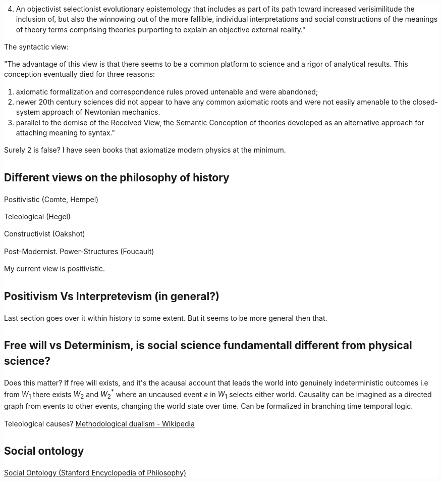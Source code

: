 4. An objectivist selectionist evolutionary epistemology that includes as part of its path toward increased verisimilitude the inclusion of, but also the winnowing out of the more fallible, individual interpretations and social constructions of the meanings of theory terms comprising theories purporting to explain an objective external reality."


The syntactic view:

"The advantage of this view is that there seems to be a common platform to science and a rigor of analytical results. This conception eventually died for three reasons: 

1.  axiomatic formalization and correspondence rules proved untenable and were abandoned;
2. newer 20th century sciences did not appear to have any common axiomatic roots and were not easily amenable to the closed-system approach of Newtonian mechanics.
3. parallel to the demise of the Received View, the Semantic Conception of theories developed as an alternative approach for attaching meaning to syntax."


Surely 2 is false? I have seen books that axiomatize modern physics at the minimum. 



## Different views on the philosophy of history

Positivistic (Comte, Hempel)

Teleological (Hegel)

Constructivist (Oakshot)

Post-Modernist. Power-Structures (Foucault)


My current view is positivistic. 


## Positivism Vs Interpretevism (in general?)

Last section goes over it within history to some extent. But it seems to be more general then that. 


## Free will vs Determinism, is social science fundamentall different from physical science?

Does this matter? If free will exists, and it's the acausal account that leads the world into genuinely indeterministic outcomes i.e from $W_1$ there exists $W_2$ and $W_2^*$ where an uncaused event $e$ in $W_1$ selects either world. Causality can be imagined as a directed graph from events to other events, changing the world state over time. Can be formalized in branching time temporal logic. 

Teleological causes?
[Methodological dualism - Wikipedia](https://en.wikipedia.org/wiki/Methodological_dualism)


## Social ontology


[Social Ontology (Stanford Encyclopedia of Philosophy)](https://plato.stanford.edu/entries/social-ontology/)
